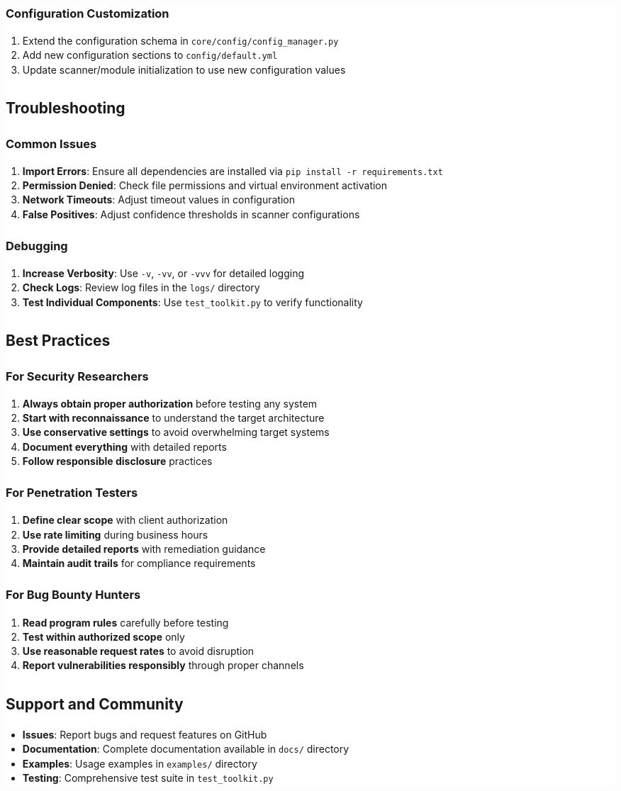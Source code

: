 ### Configuration Customization

1. Extend the configuration schema in `core/config/config_manager.py`
2. Add new configuration sections to `config/default.yml`
3. Update scanner/module initialization to use new configuration values

## Troubleshooting

### Common Issues

1. **Import Errors**: Ensure all dependencies are installed via `pip install -r requirements.txt`
2. **Permission Denied**: Check file permissions and virtual environment activation
3. **Network Timeouts**: Adjust timeout values in configuration
4. **False Positives**: Adjust confidence thresholds in scanner configurations

### Debugging

1. **Increase Verbosity**: Use `-v`, `-vv`, or `-vvv` for detailed logging
2. **Check Logs**: Review log files in the `logs/` directory
3. **Test Individual Components**: Use `test_toolkit.py` to verify functionality

## Best Practices

### For Security Researchers

1. **Always obtain proper authorization** before testing any system
2. **Start with reconnaissance** to understand the target architecture
3. **Use conservative settings** to avoid overwhelming target systems
4. **Document everything** with detailed reports
5. **Follow responsible disclosure** practices

### For Penetration Testers

1. **Define clear scope** with client authorization
2. **Use rate limiting** during business hours
3. **Provide detailed reports** with remediation guidance
4. **Maintain audit trails** for compliance requirements

### For Bug Bounty Hunters

1. **Read program rules** carefully before testing
2. **Test within authorized scope** only
3. **Use reasonable request rates** to avoid disruption
4. **Report vulnerabilities responsibly** through proper channels

## Support and Community

- **Issues**: Report bugs and request features on GitHub
- **Documentation**: Complete documentation available in `docs/` directory
- **Examples**: Usage examples in `examples/` directory
- **Testing**: Comprehensive test suite in `test_toolkit.py`
